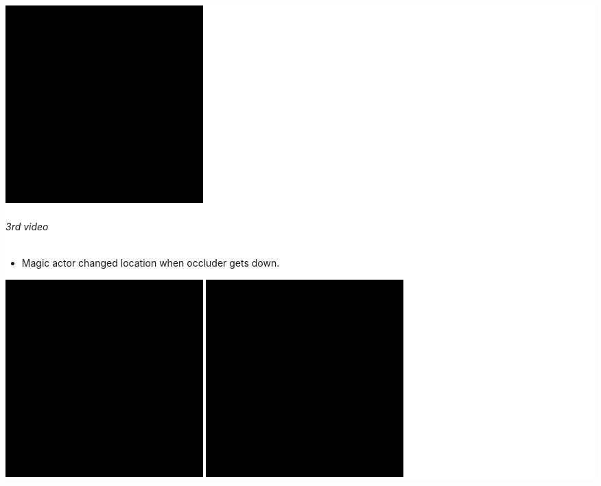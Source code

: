 ![scene](Test/occluded/static/2/scene/video.gif)

###### 3rd video

* Magic actor changed location when occluder gets down.

![depth](Test/occluded/static/3/depth/video.gif)
![mask](Test/occluded/static/3/masks/video.gif)